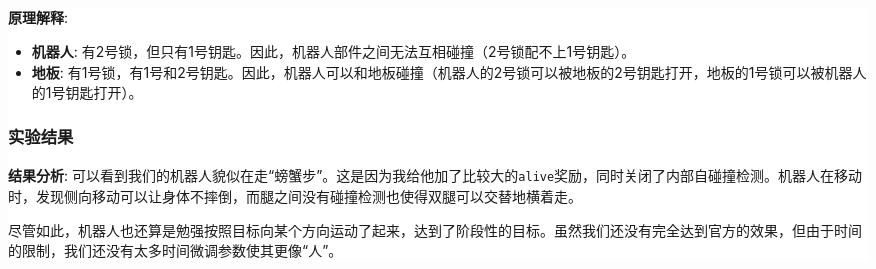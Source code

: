 **原理解释**:
*   **机器人**: 有2号锁，但只有1号钥匙。因此，机器人部件之间无法互相碰撞（2号锁配不上1号钥匙）。
*   **地板**: 有1号锁，有1号和2号钥匙。因此，机器人可以和地板碰撞（机器人的2号锁可以被地板的2号钥匙打开，地板的1号锁可以被机器人的1号钥匙打开）。

### 实验结果

<video controls src="images/New_rl_gym/MuJoCo _ humanoid scene 2025-07-10 02-47-36.mp4" title="MuJoCo 部署效果" style="width:100%;"></video>

**结果分析**:
可以看到我们的机器人貌似在走“螃蟹步”。这是因为我给他加了比较大的`alive`奖励，同时关闭了内部自碰撞检测。机器人在移动时，发现侧向移动可以让身体不摔倒，而腿之间没有碰撞检测也使得双腿可以交替地横着走。

尽管如此，机器人也还算是勉强按照目标向某个方向运动了起来，达到了阶段性的目标。虽然我们还没有完全达到官方的效果，但由于时间的限制，我们还没有太多时间微调参数使其更像“人”。